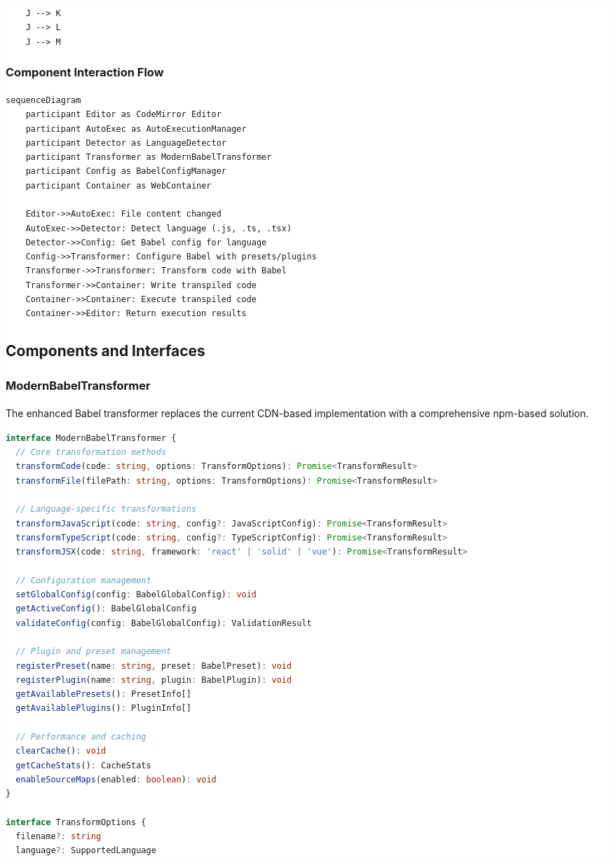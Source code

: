 ```mermaid
    J --> K
    J --> L
    J --> M
```

### Component Interaction Flow

```mermaid
sequenceDiagram
    participant Editor as CodeMirror Editor
    participant AutoExec as AutoExecutionManager
    participant Detector as LanguageDetector
    participant Transformer as ModernBabelTransformer
    participant Config as BabelConfigManager
    participant Container as WebContainer
    
    Editor->>AutoExec: File content changed
    AutoExec->>Detector: Detect language (.js, .ts, .tsx)
    Detector->>Config: Get Babel config for language
    Config->>Transformer: Configure Babel with presets/plugins
    Transformer->>Transformer: Transform code with Babel
    Transformer->>Container: Write transpiled code
    Container->>Container: Execute transpiled code
    Container->>Editor: Return execution results
```

## Components and Interfaces

### ModernBabelTransformer

The enhanced Babel transformer replaces the current CDN-based implementation with a comprehensive npm-based solution.

```typescript
interface ModernBabelTransformer {
  // Core transformation methods
  transformCode(code: string, options: TransformOptions): Promise<TransformResult>
  transformFile(filePath: string, options: TransformOptions): Promise<TransformResult>
  
  // Language-specific transformations
  transformJavaScript(code: string, config?: JavaScriptConfig): Promise<TransformResult>
  transformTypeScript(code: string, config?: TypeScriptConfig): Promise<TransformResult>
  transformJSX(code: string, framework: 'react' | 'solid' | 'vue'): Promise<TransformResult>
  
  // Configuration management
  setGlobalConfig(config: BabelGlobalConfig): void
  getActiveConfig(): BabelGlobalConfig
  validateConfig(config: BabelGlobalConfig): ValidationResult
  
  // Plugin and preset management
  registerPreset(name: string, preset: BabelPreset): void
  registerPlugin(name: string, plugin: BabelPlugin): void
  getAvailablePresets(): PresetInfo[]
  getAvailablePlugins(): PluginInfo[]
  
  // Performance and caching
  clearCache(): void
  getCacheStats(): CacheStats
  enableSourceMaps(enabled: boolean): void
}

interface TransformOptions {
  filename?: string
  language?: SupportedLanguage
```